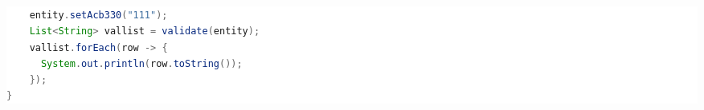 ```java
	entity.setAcb330("111");
	List<String> vallist = validate(entity);
	vallist.forEach(row -> {
   	  System.out.println(row.toString());
	});
}
```







<iframe type="text/html" width="100%" height="385" src="http://www.youtube.com/embed/gfmjMWjn-Xg" frameborder="0"></iframe>